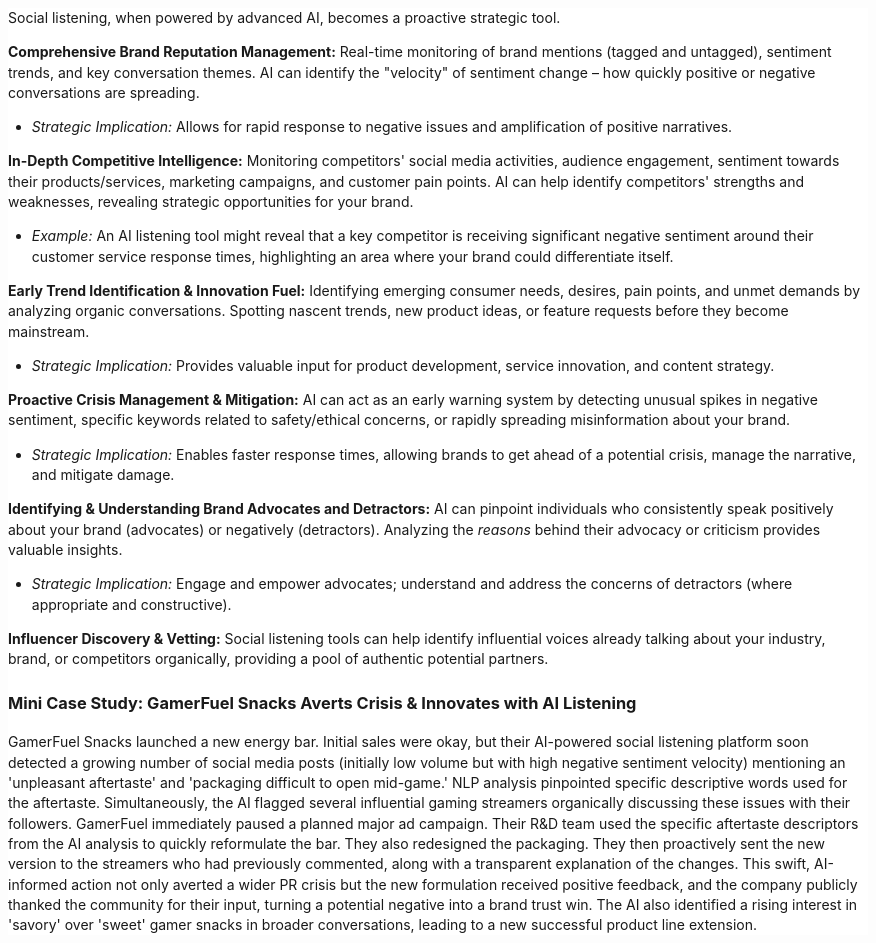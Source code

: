 Social listening, when powered by advanced AI, becomes a proactive strategic tool.

**Comprehensive Brand Reputation Management:** Real-time monitoring of brand mentions (tagged and untagged), sentiment trends, and key conversation themes. AI can identify the "velocity" of sentiment change – how quickly positive or negative conversations are spreading.

* *Strategic Implication:* Allows for rapid response to negative issues and amplification of positive narratives.

**In-Depth Competitive Intelligence:** Monitoring competitors' social media activities, audience engagement, sentiment towards their products/services, marketing campaigns, and customer pain points. AI can help identify competitors' strengths and weaknesses, revealing strategic opportunities for your brand.

* *Example:* An AI listening tool might reveal that a key competitor is receiving significant negative sentiment around their customer service response times, highlighting an area where your brand could differentiate itself.

**Early Trend Identification & Innovation Fuel:** Identifying emerging consumer needs, desires, pain points, and unmet demands by analyzing organic conversations. Spotting nascent trends, new product ideas, or feature requests before they become mainstream.

* *Strategic Implication:* Provides valuable input for product development, service innovation, and content strategy.

**Proactive Crisis Management & Mitigation:** AI can act as an early warning system by detecting unusual spikes in negative sentiment, specific keywords related to safety/ethical concerns, or rapidly spreading misinformation about your brand.

* *Strategic Implication:* Enables faster response times, allowing brands to get ahead of a potential crisis, manage the narrative, and mitigate damage.

**Identifying & Understanding Brand Advocates and Detractors:** AI can pinpoint individuals who consistently speak positively about your brand (advocates) or negatively (detractors). Analyzing the *reasons* behind their advocacy or criticism provides valuable insights.

* *Strategic Implication:* Engage and empower advocates; understand and address the concerns of detractors (where appropriate and constructive).

**Influencer Discovery & Vetting:** Social listening tools can help identify influential voices already talking about your industry, brand, or competitors organically, providing a pool of authentic potential partners.

### Mini Case Study: GamerFuel Snacks Averts Crisis & Innovates with AI Listening

GamerFuel Snacks launched a new energy bar. Initial sales were okay, but their AI-powered social listening platform soon detected a growing number of social media posts (initially low volume but with high negative sentiment velocity) mentioning an 'unpleasant aftertaste' and 'packaging difficult to open mid-game.' NLP analysis pinpointed specific descriptive words used for the aftertaste. Simultaneously, the AI flagged several influential gaming streamers organically discussing these issues with their followers. GamerFuel immediately paused a planned major ad campaign. Their R\&D team used the specific aftertaste descriptors from the AI analysis to quickly reformulate the bar. They also redesigned the packaging. They then proactively sent the new version to the streamers who had previously commented, along with a transparent explanation of the changes. This swift, AI-informed action not only averted a wider PR crisis but the new formulation received positive feedback, and the company publicly thanked the community for their input, turning a potential negative into a brand trust win. The AI also identified a rising interest in 'savory' over 'sweet' gamer snacks in broader conversations, leading to a new successful product line extension.
